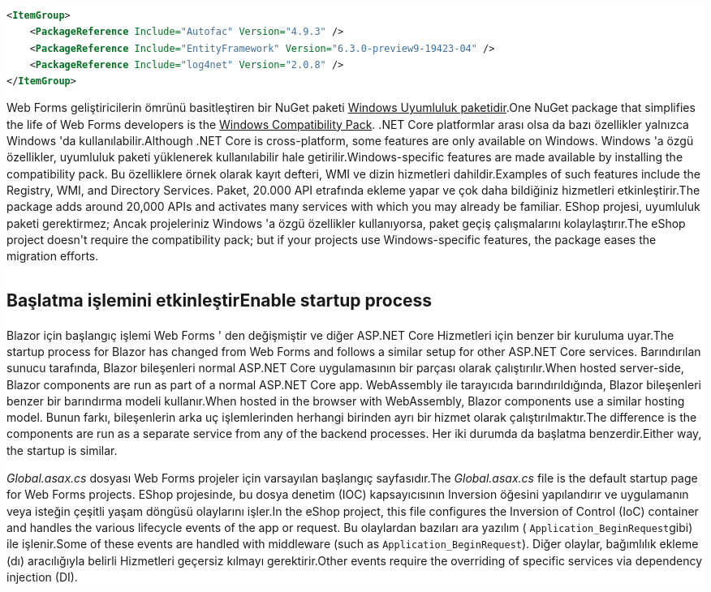 ```xml
<ItemGroup>
    <PackageReference Include="Autofac" Version="4.9.3" />
    <PackageReference Include="EntityFramework" Version="6.3.0-preview9-19423-04" />
    <PackageReference Include="log4net" Version="2.0.8" />
</ItemGroup>
```

<span data-ttu-id="4fbbb-154">Web Forms geliştiricilerin ömrünü basitleştiren bir NuGet paketi [Windows Uyumluluk paketidir](/dotnet/core/porting/windows-compat-pack).</span><span class="sxs-lookup"><span data-stu-id="4fbbb-154">One NuGet package that simplifies the life of Web Forms developers is the [Windows Compatibility Pack](/dotnet/core/porting/windows-compat-pack).</span></span> <span data-ttu-id="4fbbb-155">.NET Core platformlar arası olsa da bazı özellikler yalnızca Windows 'da kullanılabilir.</span><span class="sxs-lookup"><span data-stu-id="4fbbb-155">Although .NET Core is cross-platform, some features are only available on Windows.</span></span> <span data-ttu-id="4fbbb-156">Windows 'a özgü özellikler, uyumluluk paketi yüklenerek kullanılabilir hale getirilir.</span><span class="sxs-lookup"><span data-stu-id="4fbbb-156">Windows-specific features are made available by installing the compatibility pack.</span></span> <span data-ttu-id="4fbbb-157">Bu özelliklere örnek olarak kayıt defteri, WMI ve dizin hizmetleri dahildir.</span><span class="sxs-lookup"><span data-stu-id="4fbbb-157">Examples of such features include the Registry, WMI, and Directory Services.</span></span> <span data-ttu-id="4fbbb-158">Paket, 20.000 API etrafında ekleme yapar ve çok daha bildiğiniz hizmetleri etkinleştirir.</span><span class="sxs-lookup"><span data-stu-id="4fbbb-158">The package adds around 20,000 APIs and activates many services with which you may already be familiar.</span></span> <span data-ttu-id="4fbbb-159">EShop projesi, uyumluluk paketi gerektirmez; Ancak projeleriniz Windows 'a özgü özellikler kullanıyorsa, paket geçiş çalışmalarını kolaylaştırır.</span><span class="sxs-lookup"><span data-stu-id="4fbbb-159">The eShop project doesn't require the compatibility pack; but if your projects use Windows-specific features, the package eases the migration efforts.</span></span>

## <a name="enable-startup-process"></a><span data-ttu-id="4fbbb-160">Başlatma işlemini etkinleştir</span><span class="sxs-lookup"><span data-stu-id="4fbbb-160">Enable startup process</span></span>

<span data-ttu-id="4fbbb-161">Blazor için başlangıç işlemi Web Forms ' den değişmiştir ve diğer ASP.NET Core Hizmetleri için benzer bir kuruluma uyar.</span><span class="sxs-lookup"><span data-stu-id="4fbbb-161">The startup process for Blazor has changed from Web Forms and follows a similar setup for other ASP.NET Core services.</span></span> <span data-ttu-id="4fbbb-162">Barındırılan sunucu tarafında, Blazor bileşenleri normal ASP.NET Core uygulamasının bir parçası olarak çalıştırılır.</span><span class="sxs-lookup"><span data-stu-id="4fbbb-162">When hosted server-side, Blazor components are run as part of a normal ASP.NET Core app.</span></span> <span data-ttu-id="4fbbb-163">WebAssembly ile tarayıcıda barındırıldığında, Blazor bileşenleri benzer bir barındırma modeli kullanır.</span><span class="sxs-lookup"><span data-stu-id="4fbbb-163">When hosted in the browser with WebAssembly, Blazor components use a similar hosting model.</span></span> <span data-ttu-id="4fbbb-164">Bunun farkı, bileşenlerin arka uç işlemlerinden herhangi birinden ayrı bir hizmet olarak çalıştırılmaktır.</span><span class="sxs-lookup"><span data-stu-id="4fbbb-164">The difference is the components are run as a separate service from any of the backend processes.</span></span> <span data-ttu-id="4fbbb-165">Her iki durumda da başlatma benzerdir.</span><span class="sxs-lookup"><span data-stu-id="4fbbb-165">Either way, the startup is similar.</span></span>

<span data-ttu-id="4fbbb-166">*Global.asax.cs* dosyası Web Forms projeler için varsayılan başlangıç sayfasıdır.</span><span class="sxs-lookup"><span data-stu-id="4fbbb-166">The *Global.asax.cs* file is the default startup page for Web Forms projects.</span></span> <span data-ttu-id="4fbbb-167">EShop projesinde, bu dosya denetim (IOC) kapsayıcısının Inversion öğesini yapılandırır ve uygulamanın veya isteğin çeşitli yaşam döngüsü olaylarını işler.</span><span class="sxs-lookup"><span data-stu-id="4fbbb-167">In the eShop project, this file configures the Inversion of Control (IoC) container and handles the various lifecycle events of the app or request.</span></span> <span data-ttu-id="4fbbb-168">Bu olaylardan bazıları ara yazılım ( `Application_BeginRequest`gibi) ile işlenir.</span><span class="sxs-lookup"><span data-stu-id="4fbbb-168">Some of these events are handled with middleware (such as `Application_BeginRequest`).</span></span> <span data-ttu-id="4fbbb-169">Diğer olaylar, bağımlılık ekleme (dı) aracılığıyla belirli Hizmetleri geçersiz kılmayı gerektirir.</span><span class="sxs-lookup"><span data-stu-id="4fbbb-169">Other events require the overriding of specific services via dependency injection (DI).</span></span>

